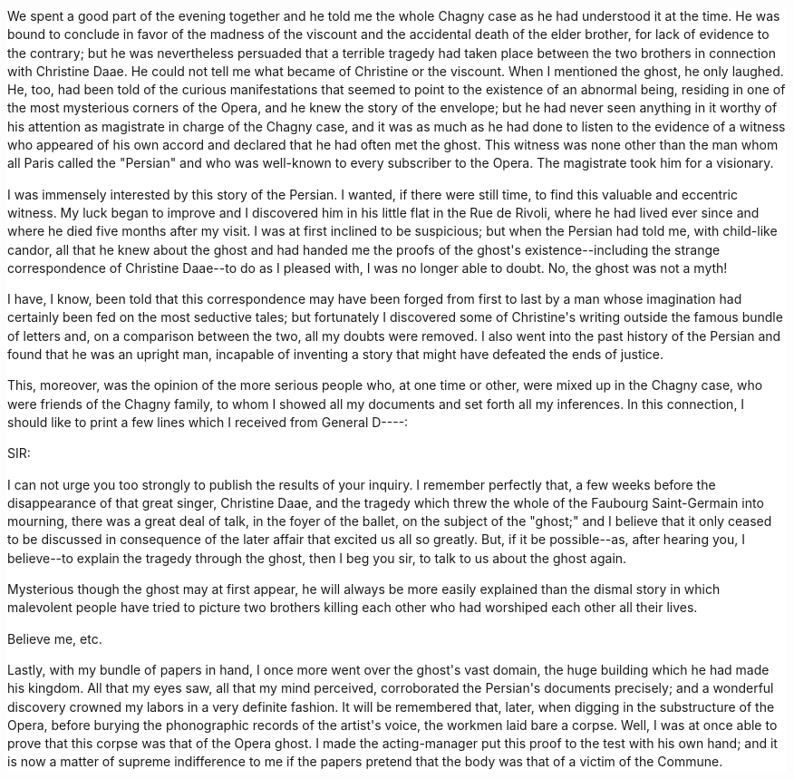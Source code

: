 We spent a good part of the evening together and he told me the whole Chagny case as he had understood it at the time. He was bound to conclude in favor of the madness of the viscount and the accidental death of the elder brother, for lack of evidence to the contrary; but he was nevertheless persuaded that a terrible tragedy had taken place between the two brothers in connection with Christine Daae. He could not tell me what became of Christine or the viscount. When I mentioned the ghost, he only laughed. He, too, had been told of the curious manifestations that seemed to point to the existence of an abnormal being, residing in one of the most mysterious corners of the Opera, and he knew the story of the envelope; but he had never seen anything in it worthy of his attention as magistrate in charge of the Chagny case, and it was as much as he had done to listen to the evidence of a witness who appeared of his own accord and declared that he had often met the ghost. This witness was none other than the man whom all Paris called the "Persian" and who was well-known to every subscriber to the Opera. The magistrate took him for a visionary. 

I was immensely interested by this story of the Persian. I wanted, if there were still time, to find this valuable and eccentric witness. My luck began to improve and I discovered him in his little flat in the Rue de Rivoli, where he had lived ever since and where he died five months after my visit. I was at first inclined to be suspicious; but when the Persian had told me, with child-like candor, all that he knew about the ghost and had handed me the proofs of the ghost's existence--including the strange correspondence of Christine Daae--to do as I pleased with, I was no longer able to doubt. No, the ghost was not a myth! 

I have, I know, been told that this correspondence may have been forged from first to last by a man whose imagination had certainly been fed on the most seductive tales; but fortunately I discovered some of Christine's writing outside the famous bundle of letters and, on a comparison between the two, all my doubts were removed. I also went into the past history of the Persian and found that he was an upright man, incapable of inventing a story that might have defeated the ends of justice. 

This, moreover, was the opinion of the more serious people who, at one time or other, were mixed up in the Chagny case, who were friends of the Chagny family, to whom I showed all my documents and set forth all my inferences. In this connection, I should like to print a few lines which I received from General D----: 


SIR: 

I can not urge you too strongly to publish the results of your inquiry. I remember perfectly that, a few weeks before the disappearance of that great singer, Christine Daae, and the tragedy which threw the whole of the Faubourg Saint-Germain into mourning, there was a great deal of talk, in the foyer of the ballet, on the subject of the "ghost;" and I believe that it only ceased to be discussed in consequence of the later affair that excited us all so greatly. But, if it be possible--as, after hearing you, I believe--to explain the tragedy through the ghost, then I beg you sir, to talk to us about the ghost again. 

Mysterious though the ghost may at first appear, he will always be more easily explained than the dismal story in which malevolent people have tried to picture two brothers killing each other who had worshiped each other all their lives. 

Believe me, etc. 


Lastly, with my bundle of papers in hand, I once more went over the ghost's vast domain, the huge building which he had made his kingdom. All that my eyes saw, all that my mind perceived, corroborated the Persian's documents precisely; and a wonderful discovery crowned my labors in a very definite fashion. It will be remembered that, later, when digging in the substructure of the Opera, before burying the phonographic records of the artist's voice, the workmen laid bare a corpse. Well, I was at once able to prove that this corpse was that of the Opera ghost. I made the acting-manager put this proof to the test with his own hand; and it is now a matter of supreme indifference to me if the papers pretend that the body was that of a victim of the Commune. 
